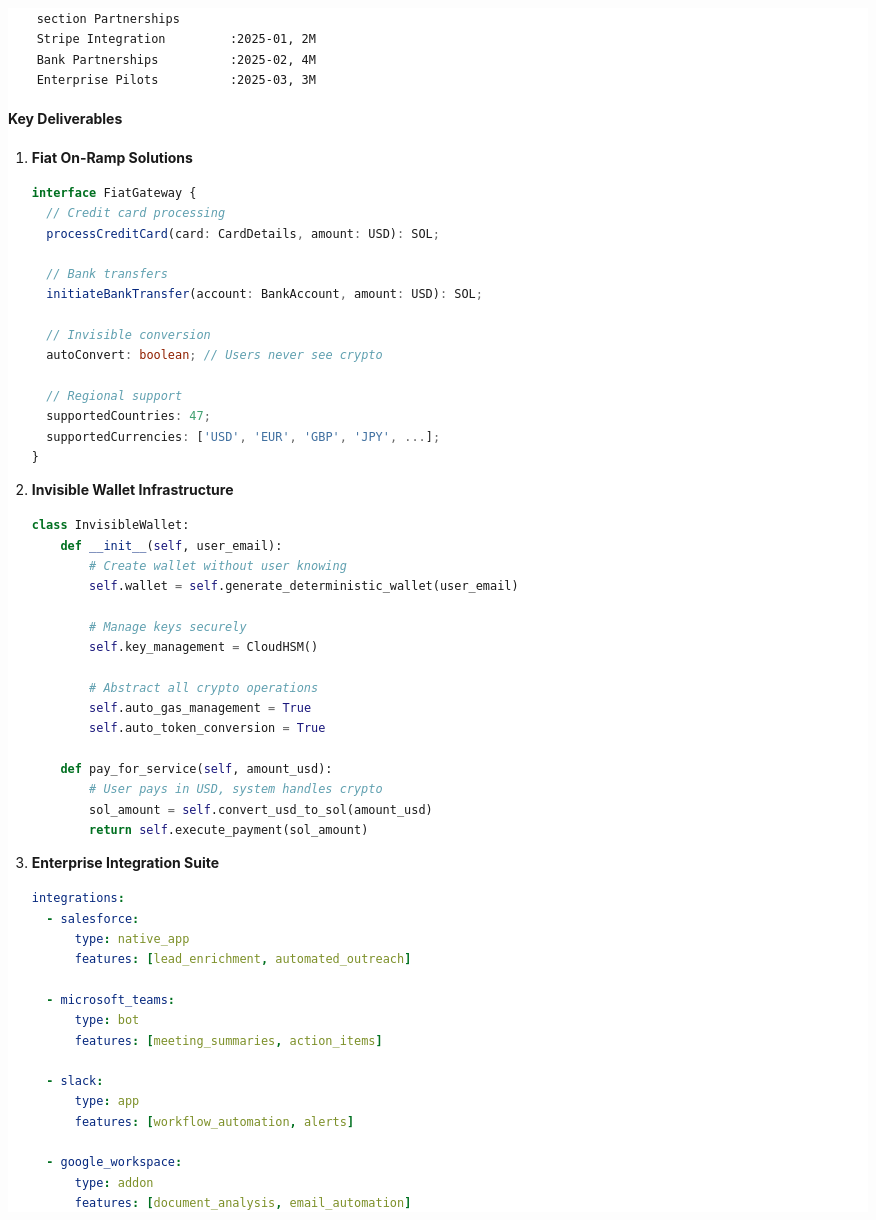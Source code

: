 ```mermaid
    section Partnerships
    Stripe Integration         :2025-01, 2M
    Bank Partnerships          :2025-02, 4M
    Enterprise Pilots          :2025-03, 3M
```

#### Key Deliverables
1. **Fiat On-Ramp Solutions**
   ```typescript
   interface FiatGateway {
     // Credit card processing
     processCreditCard(card: CardDetails, amount: USD): SOL;
     
     // Bank transfers
     initiateBankTransfer(account: BankAccount, amount: USD): SOL;
     
     // Invisible conversion
     autoConvert: boolean; // Users never see crypto
     
     // Regional support
     supportedCountries: 47;
     supportedCurrencies: ['USD', 'EUR', 'GBP', 'JPY', ...];
   }
   ```

2. **Invisible Wallet Infrastructure**
   ```python
   class InvisibleWallet:
       def __init__(self, user_email):
           # Create wallet without user knowing
           self.wallet = self.generate_deterministic_wallet(user_email)
           
           # Manage keys securely
           self.key_management = CloudHSM()
           
           # Abstract all crypto operations
           self.auto_gas_management = True
           self.auto_token_conversion = True
       
       def pay_for_service(self, amount_usd):
           # User pays in USD, system handles crypto
           sol_amount = self.convert_usd_to_sol(amount_usd)
           return self.execute_payment(sol_amount)
   ```

3. **Enterprise Integration Suite**
   ```yaml
   integrations:
     - salesforce:
         type: native_app
         features: [lead_enrichment, automated_outreach]
     
     - microsoft_teams:
         type: bot
         features: [meeting_summaries, action_items]
     
     - slack:
         type: app
         features: [workflow_automation, alerts]
     
     - google_workspace:
         type: addon
         features: [document_analysis, email_automation]
   ```
